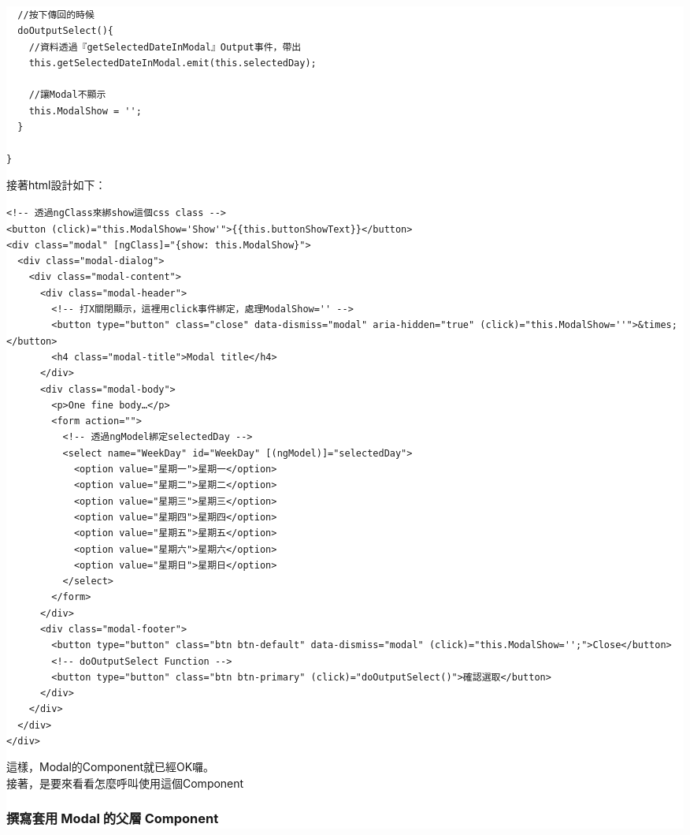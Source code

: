       //按下傳回的時候
      doOutputSelect(){
        //資料透過『getSelectedDateInModal』Output事件，帶出
        this.getSelectedDateInModal.emit(this.selectedDay);

        //讓Modal不顯示
        this.ModalShow = '';
      }

    }

接著html設計如下：

    <!-- 透過ngClass來綁show這個css class -->
    <button (click)="this.ModalShow='Show'">{{this.buttonShowText}}</button>
    <div class="modal" [ngClass]="{show: this.ModalShow}">
      <div class="modal-dialog">
        <div class="modal-content">
          <div class="modal-header">
            <!-- 打X關閉顯示，這裡用click事件綁定，處理ModalShow='' -->
            <button type="button" class="close" data-dismiss="modal" aria-hidden="true" (click)="this.ModalShow=''">&times;</button>
            <h4 class="modal-title">Modal title</h4>
          </div>
          <div class="modal-body">
            <p>One fine body…</p>
            <form action="">
              <!-- 透過ngModel綁定selectedDay -->
              <select name="WeekDay" id="WeekDay" [(ngModel)]="selectedDay">
                <option value="星期一">星期一</option>
                <option value="星期二">星期二</option>
                <option value="星期三">星期三</option>
                <option value="星期四">星期四</option>
                <option value="星期五">星期五</option>
                <option value="星期六">星期六</option>
                <option value="星期日">星期日</option>
              </select>
            </form>
          </div>
          <div class="modal-footer">
            <button type="button" class="btn btn-default" data-dismiss="modal" (click)="this.ModalShow='';">Close</button>
            <!-- doOutputSelect Function -->
            <button type="button" class="btn btn-primary" (click)="doOutputSelect()">確認選取</button>
          </div>
        </div>
      </div>
    </div>

這樣，Modal的Component就已經OK囉。  
接著，是要來看看怎麼呼叫使用這個Component

### 撰寫套用 Modal 的父層 Component
